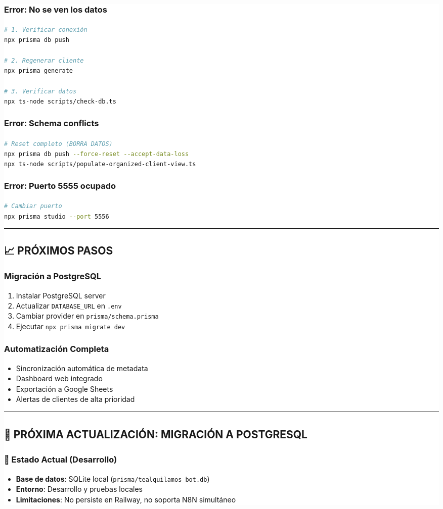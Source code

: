 ### **Error: No se ven los datos**
```bash
# 1. Verificar conexión
npx prisma db push

# 2. Regenerar cliente
npx prisma generate

# 3. Verificar datos
npx ts-node scripts/check-db.ts
```

### **Error: Schema conflicts**
```bash
# Reset completo (BORRA DATOS)
npx prisma db push --force-reset --accept-data-loss
npx ts-node scripts/populate-organized-client-view.ts
```

### **Error: Puerto 5555 ocupado**
```bash
# Cambiar puerto
npx prisma studio --port 5556
```

---

## 📈 PRÓXIMOS PASOS

### **Migración a PostgreSQL**
1. Instalar PostgreSQL server
2. Actualizar `DATABASE_URL` en `.env`
3. Cambiar provider en `prisma/schema.prisma`
4. Ejecutar `npx prisma migrate dev`

### **Automatización Completa**
- Sincronización automática de metadata
- Dashboard web integrado
- Exportación a Google Sheets
- Alertas de clientes de alta prioridad

---

## 🚀 PRÓXIMA ACTUALIZACIÓN: MIGRACIÓN A POSTGRESQL

### **📍 Estado Actual (Desarrollo)**
- **Base de datos**: SQLite local (`prisma/tealquilamos_bot.db`)
- **Entorno**: Desarrollo y pruebas locales
- **Limitaciones**: No persiste en Railway, no soporta N8N simultáneo

